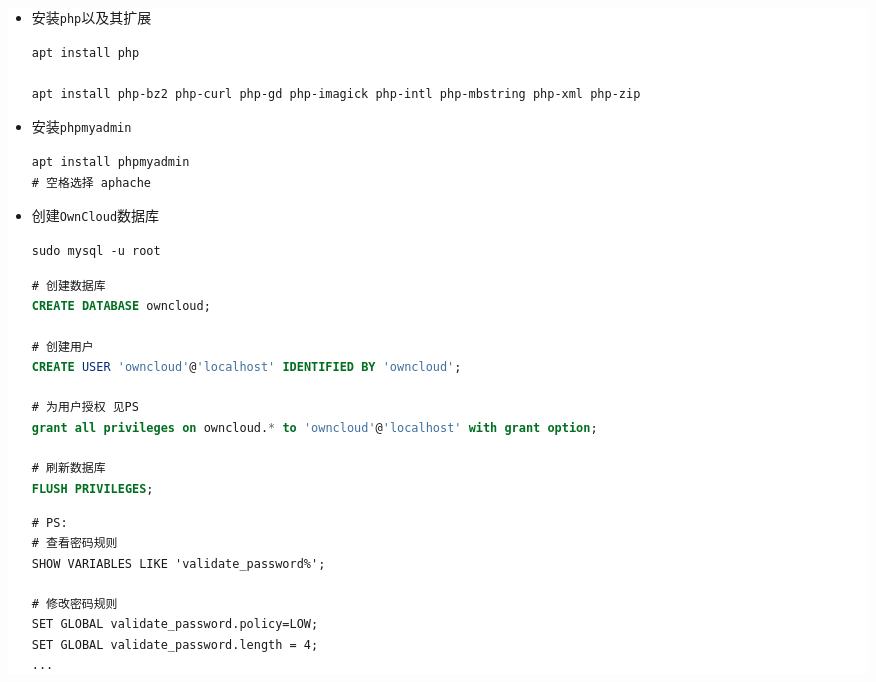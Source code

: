-   安装`php`以及其扩展

    ```shell
    apt install php
    
    apt install php-bz2 php-curl php-gd php-imagick php-intl php-mbstring php-xml php-zip
    ```

-   安装`phpmyadmin`

    ```shell
    apt install phpmyadmin
    # 空格选择 aphache
    ```

-   创建`OwnCloud`数据库

    ```shell
    sudo mysql -u root
    ```

    ```sql
    # 创建数据库
    CREATE DATABASE owncloud;
    
    # 创建用户
    CREATE USER 'owncloud'@'localhost' IDENTIFIED BY 'owncloud';
    
    # 为用户授权 见PS
    grant all privileges on owncloud.* to 'owncloud'@'localhost' with grant option;
    
    # 刷新数据库
    FLUSH PRIVILEGES;
    ```

    ```shell
    # PS:
    # 查看密码规则
    SHOW VARIABLES LIKE 'validate_password%';
    
    # 修改密码规则
    SET GLOBAL validate_password.policy=LOW;
    SET GLOBAL validate_password.length = 4;
    ...
    ```
